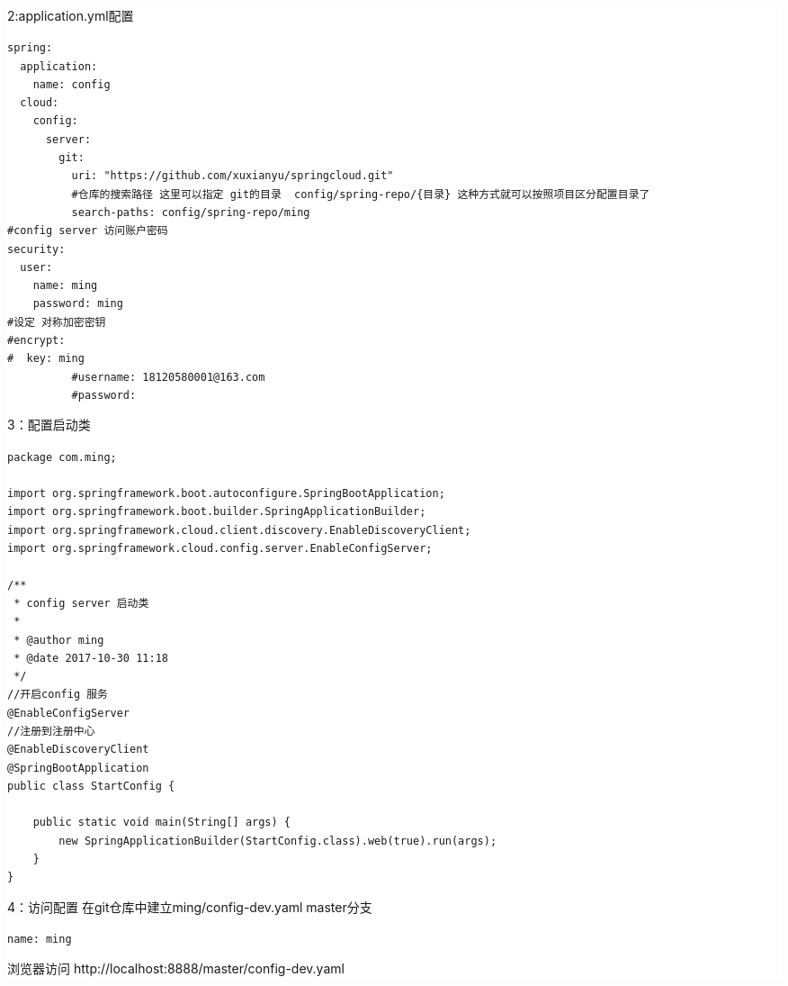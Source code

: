 ```
```
2:application.yml配置
```
spring:
  application:
    name: config
  cloud:
    config:
      server:
        git:
          uri: "https://github.com/xuxianyu/springcloud.git"
          #仓库的搜索路径 这里可以指定 git的目录  config/spring-repo/{目录} 这种方式就可以按照项目区分配置目录了 
          search-paths: config/spring-repo/ming
#config server 访问账户密码
security:
  user:
    name: ming
    password: ming
#设定 对称加密密钥
#encrypt:
#  key: ming
          #username: 18120580001@163.com
          #password:
```
3：配置启动类
```
package com.ming;

import org.springframework.boot.autoconfigure.SpringBootApplication;
import org.springframework.boot.builder.SpringApplicationBuilder;
import org.springframework.cloud.client.discovery.EnableDiscoveryClient;
import org.springframework.cloud.config.server.EnableConfigServer;

/**
 * config server 启动类
 *
 * @author ming
 * @date 2017-10-30 11:18
 */
//开启config 服务
@EnableConfigServer
//注册到注册中心
@EnableDiscoveryClient
@SpringBootApplication
public class StartConfig {

    public static void main(String[] args) {
        new SpringApplicationBuilder(StartConfig.class).web(true).run(args);
    }
}
```
4：访问配置 
在git仓库中建立ming/config-dev.yaml  master分支
```
name: ming
```
浏览器访问 http://localhost:8888/master/config-dev.yaml

